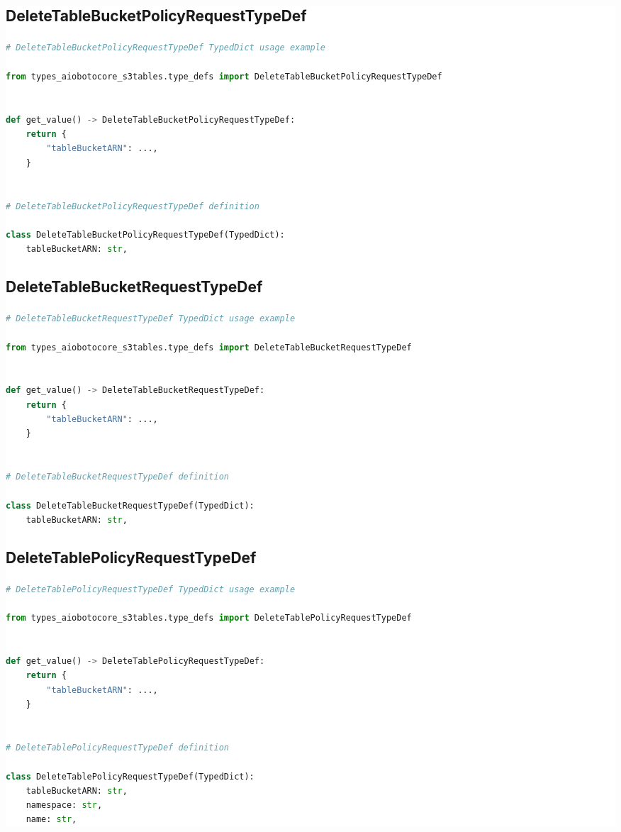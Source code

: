 

## DeleteTableBucketPolicyRequestTypeDef

```python
# DeleteTableBucketPolicyRequestTypeDef TypedDict usage example

from types_aiobotocore_s3tables.type_defs import DeleteTableBucketPolicyRequestTypeDef


def get_value() -> DeleteTableBucketPolicyRequestTypeDef:
    return {
        "tableBucketARN": ...,
    }


# DeleteTableBucketPolicyRequestTypeDef definition

class DeleteTableBucketPolicyRequestTypeDef(TypedDict):
    tableBucketARN: str,
```


## DeleteTableBucketRequestTypeDef

```python
# DeleteTableBucketRequestTypeDef TypedDict usage example

from types_aiobotocore_s3tables.type_defs import DeleteTableBucketRequestTypeDef


def get_value() -> DeleteTableBucketRequestTypeDef:
    return {
        "tableBucketARN": ...,
    }


# DeleteTableBucketRequestTypeDef definition

class DeleteTableBucketRequestTypeDef(TypedDict):
    tableBucketARN: str,
```


## DeleteTablePolicyRequestTypeDef

```python
# DeleteTablePolicyRequestTypeDef TypedDict usage example

from types_aiobotocore_s3tables.type_defs import DeleteTablePolicyRequestTypeDef


def get_value() -> DeleteTablePolicyRequestTypeDef:
    return {
        "tableBucketARN": ...,
    }


# DeleteTablePolicyRequestTypeDef definition

class DeleteTablePolicyRequestTypeDef(TypedDict):
    tableBucketARN: str,
    namespace: str,
    name: str,
```
